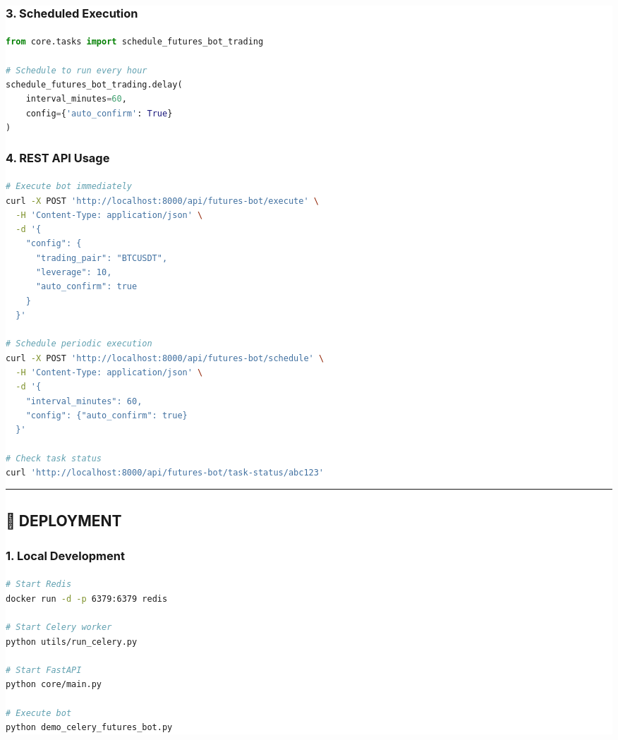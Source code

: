 ### 3. **Scheduled Execution**
```python
from core.tasks import schedule_futures_bot_trading

# Schedule to run every hour
schedule_futures_bot_trading.delay(
    interval_minutes=60,
    config={'auto_confirm': True}
)
```

### 4. **REST API Usage**
```bash
# Execute bot immediately
curl -X POST 'http://localhost:8000/api/futures-bot/execute' \
  -H 'Content-Type: application/json' \
  -d '{
    "config": {
      "trading_pair": "BTCUSDT",
      "leverage": 10,
      "auto_confirm": true
    }
  }'

# Schedule periodic execution
curl -X POST 'http://localhost:8000/api/futures-bot/schedule' \
  -H 'Content-Type: application/json' \
  -d '{
    "interval_minutes": 60,
    "config": {"auto_confirm": true}
  }'

# Check task status
curl 'http://localhost:8000/api/futures-bot/task-status/abc123'
```

---

## 🔧 **DEPLOYMENT**

### 1. **Local Development**
```bash
# Start Redis
docker run -d -p 6379:6379 redis

# Start Celery worker 
python utils/run_celery.py

# Start FastAPI
python core/main.py

# Execute bot
python demo_celery_futures_bot.py
```
